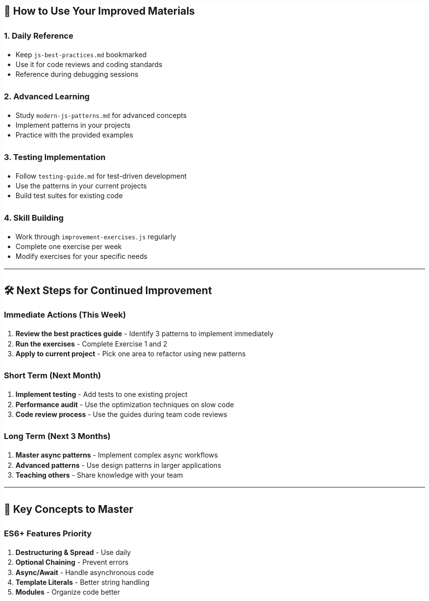 
## 📖 How to Use Your Improved Materials

### 1. **Daily Reference**
- Keep `js-best-practices.md` bookmarked
- Use it for code reviews and coding standards
- Reference during debugging sessions

### 2. **Advanced Learning**
- Study `modern-js-patterns.md` for advanced concepts
- Implement patterns in your projects
- Practice with the provided examples

### 3. **Testing Implementation**
- Follow `testing-guide.md` for test-driven development
- Use the patterns in your current projects
- Build test suites for existing code

### 4. **Skill Building**
- Work through `improvement-exercises.js` regularly
- Complete one exercise per week
- Modify exercises for your specific needs

---

## 🛠️ Next Steps for Continued Improvement

### Immediate Actions (This Week)
1. **Review the best practices guide** - Identify 3 patterns to implement immediately
2. **Run the exercises** - Complete Exercise 1 and 2
3. **Apply to current project** - Pick one area to refactor using new patterns

### Short Term (Next Month)
1. **Implement testing** - Add tests to one existing project
2. **Performance audit** - Use the optimization techniques on slow code
3. **Code review process** - Use the guides during team code reviews

### Long Term (Next 3 Months)
1. **Master async patterns** - Implement complex async workflows
2. **Advanced patterns** - Use design patterns in larger applications
3. **Teaching others** - Share knowledge with your team

---

## 🎯 Key Concepts to Master

### ES6+ Features Priority
1. **Destructuring & Spread** - Use daily
2. **Optional Chaining** - Prevent errors
3. **Async/Await** - Handle asynchronous code
4. **Template Literals** - Better string handling
5. **Modules** - Organize code better
